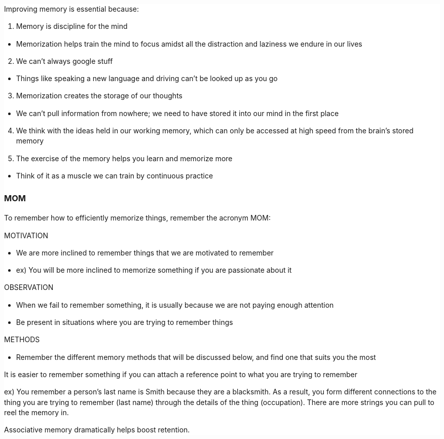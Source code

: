 Improving memory is essential because:

1.  Memory is discipline for the mind
    

-   Memorization helps train the mind to focus amidst all the distraction and laziness we endure in our lives
    

2.  We can’t always google stuff
    

-   Things like speaking a new language and driving can’t be looked up as you go
    

3.  Memorization creates the storage of our thoughts
    

-   We can’t pull information from nowhere; we need to have stored it into our mind in the first place
    

4.  We think with the ideas held in our working memory, which can only be accessed at high speed from the brain’s stored memory
    
5.  The exercise of the memory helps you learn and memorize more
    

-   Think of it as a muscle we can train by continuous practice
    

  

### MOM

To remember how to efficiently memorize things, remember the acronym MOM:

MOTIVATION

-   We are more inclined to remember things that we are motivated to remember
    
-   ex) You will be more inclined to memorize something if you are passionate about it
    

OBSERVATION

-   When we fail to remember something, it is usually because we are not paying enough attention
    
-   Be present in situations where you are trying to remember things
    

METHODS

-   Remember the different memory methods that will be discussed below, and find one that suits you the most
    

  

It is easier to remember something if you can attach a reference point to what you are trying to remember

ex) You remember a person’s last name is Smith because they are a blacksmith. As a result, you form different connections to the thing you are trying to remember (last name) through the details of the thing (occupation). There are more strings you can pull to reel the memory in.

Associative memory dramatically helps boost retention.
